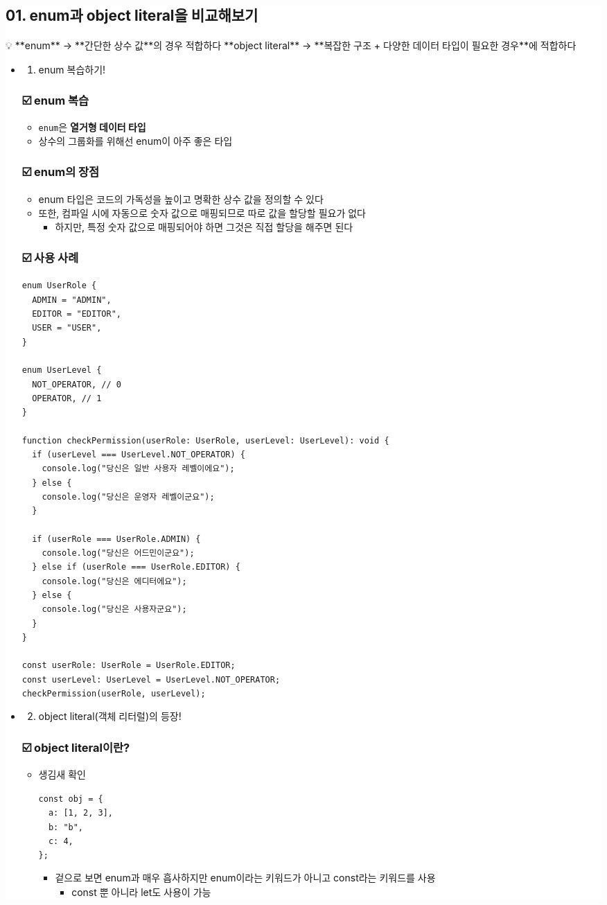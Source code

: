## 01. enum과 object literal을 비교해보기

<aside>
💡 **enum** → **간단한 상수 값**의 경우 적합하다
**object literal** → **복잡한 구조 + 다양한 데이터 타입이 필요한 경우**에 적합하다

</aside>

- 1. enum 복습하기!
  ### ☑️ enum 복습
  - `enum`은 **열거형 데이터 타입**
  - 상수의 그룹화를 위해선 enum이 아주 좋은 타입
  ### ☑️ enum의 장점
  - enum 타입은 코드의 가독성을 높이고 명확한 상수 값을 정의할 수 있다
  - 또한, 컴파일 시에 자동으로 숫자 값으로 매핑되므로 따로 값을 할당할 필요가 없다
    - 하지만, 특정 숫자 값으로 매핑되어야 하면 그것은 직접 할당을 해주면 된다
  ### ☑️ 사용 사례
  ```tsx
  enum UserRole {
    ADMIN = "ADMIN",
    EDITOR = "EDITOR",
    USER = "USER",
  }

  enum UserLevel {
    NOT_OPERATOR, // 0
    OPERATOR, // 1
  }

  function checkPermission(userRole: UserRole, userLevel: UserLevel): void {
    if (userLevel === UserLevel.NOT_OPERATOR) {
      console.log("당신은 일반 사용자 레벨이에요");
    } else {
      console.log("당신은 운영자 레벨이군요");
    }

    if (userRole === UserRole.ADMIN) {
      console.log("당신은 어드민이군요");
    } else if (userRole === UserRole.EDITOR) {
      console.log("당신은 에디터에요");
    } else {
      console.log("당신은 사용자군요");
    }
  }

  const userRole: UserRole = UserRole.EDITOR;
  const userLevel: UserLevel = UserLevel.NOT_OPERATOR;
  checkPermission(userRole, userLevel);
  ```
- 2. object literal(객체 리터럴)의 등장!
  ### ☑️ object literal이란?
  - 생김새 확인
    ```tsx
    const obj = {
      a: [1, 2, 3],
      b: "b",
      c: 4,
    };
    ```
    - 겉으로 보면 enum과 매우 흡사하지만 enum이라는 키워드가 아니고 const라는 키워드를 사용
      - const 뿐 아니라 let도 사용이 가능